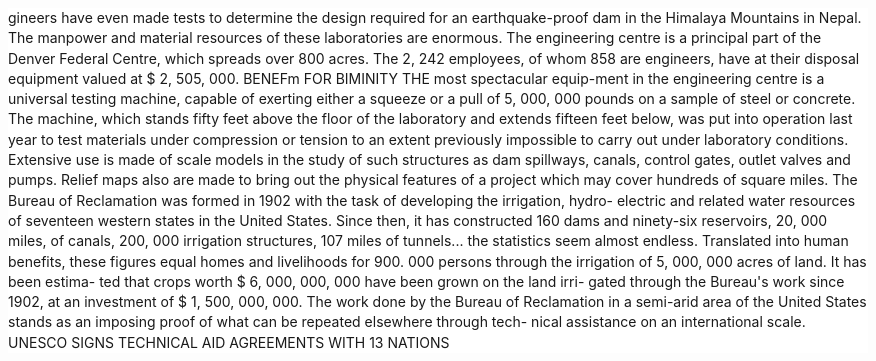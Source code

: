 gineers have even made tests to
determine the design required for
an earthquake-proof dam in the
Himalaya Mountains in Nepal.
The manpower and material
resources of these laboratories are
enormous. The engineering centre
is a principal part of the Denver
Federal Centre, which spreads over
800 acres. The 2, 242 employees,
of whom 858 are engineers, have
at their disposal equipment valued
at $ 2, 505, 000.
BENEFm FOR BIMINITY
THE most spectacular equip-ment in the engineering
centre is a universal testing
machine, capable of exerting either
a squeeze or a pull of 5, 000, 000
pounds on a sample of steel or
concrete. The machine, which
stands fifty feet above the floor of
the laboratory and extends fifteen
feet below, was put into operation
last year to test materials under
compression or tension to an extent
previously impossible to carry out
under laboratory conditions.
Extensive use is made of scale
models in the study of such
structures as dam spillways, canals,
control gates, outlet valves and
pumps. Relief maps also are made
to bring out the physical features
of a project which may cover
hundreds of square miles.
The Bureau of Reclamation was
formed in 1902 with the task of
developing the irrigation, hydro-
electric and related water resources
of seventeen western states in the
United States.
Since then, it has constructed
160 dams and ninety-six reservoirs,
20, 000 miles, of canals, 200, 000
irrigation structures, 107 miles of
tunnels... the statistics seem almost
endless. Translated into human
benefits, these figures equal homes
and livelihoods for 900. 000 persons
through the irrigation of 5, 000, 000
acres of land. It has been estima-
ted that crops worth $ 6, 000, 000, 000
have been grown on the land irri-
gated through the Bureau's work
since 1902, at an investment of
$ 1, 500, 000, 000.
The work done by the Bureau of
Reclamation in a semi-arid area of
the United States stands as an
imposing proof of what can be
repeated elsewhere through tech-
nical assistance on an international
scale.
UNESCO SIGNS TECHNICAL AID AGREEMENTS WITH 13 NATIONS